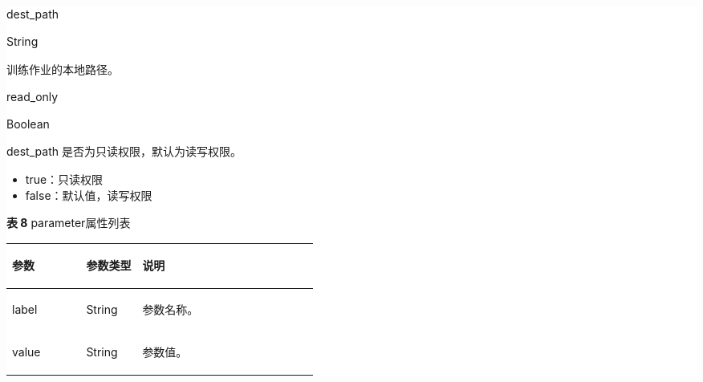 <tr id="row5875192815616"><td class="cellrowborder" valign="top" width="23.97%" headers="mcps1.2.4.1.1 "><p id="p587552845611"><a name="p587552845611"></a><a name="p587552845611"></a>dest_path</p>
</td>
<td class="cellrowborder" valign="top" width="17.79%" headers="mcps1.2.4.1.2 "><p id="p1787572895619"><a name="p1787572895619"></a><a name="p1787572895619"></a>String</p>
</td>
<td class="cellrowborder" valign="top" width="58.24%" headers="mcps1.2.4.1.3 "><p id="p16859190125918"><a name="p16859190125918"></a><a name="p16859190125918"></a>训练作业的本地路径。</p>
</td>
</tr>
<tr id="row4875162816567"><td class="cellrowborder" valign="top" width="23.97%" headers="mcps1.2.4.1.1 "><p id="p178751928195615"><a name="p178751928195615"></a><a name="p178751928195615"></a>read_only</p>
</td>
<td class="cellrowborder" valign="top" width="17.79%" headers="mcps1.2.4.1.2 "><p id="p7875428205613"><a name="p7875428205613"></a><a name="p7875428205613"></a>Boolean</p>
</td>
<td class="cellrowborder" valign="top" width="58.24%" headers="mcps1.2.4.1.3 "><p id="p687562815569"><a name="p687562815569"></a><a name="p687562815569"></a>dest_path 是否为只读权限，默认为读写权限。</p>
<a name="ul58751828105618"></a><a name="ul58751828105618"></a><ul id="ul58751828105618"><li>true：只读权限</li><li>false：默认值，读写权限</li></ul>
</td>
</tr>
</tbody>
</table>

**表 8**  parameter属性列表

<a name="table1267642234716"></a>
<table><thead align="left"><tr id="row5677422164714"><th class="cellrowborder" valign="top" width="24.21242124212421%" id="mcps1.2.4.1.1"><p id="p7296205262817"><a name="p7296205262817"></a><a name="p7296205262817"></a>参数</p>
</th>
<th class="cellrowborder" valign="top" width="18.341834183418342%" id="mcps1.2.4.1.2"><p id="p196771122154718"><a name="p196771122154718"></a><a name="p196771122154718"></a>参数类型</p>
</th>
<th class="cellrowborder" valign="top" width="57.44574457445745%" id="mcps1.2.4.1.3"><p id="p5677022194719"><a name="p5677022194719"></a><a name="p5677022194719"></a>说明</p>
</th>
</tr>
</thead>
<tbody><tr id="row2677192224717"><td class="cellrowborder" valign="top" width="24.21242124212421%" headers="mcps1.2.4.1.1 "><p id="p14677192217478"><a name="p14677192217478"></a><a name="p14677192217478"></a>label</p>
</td>
<td class="cellrowborder" valign="top" width="18.341834183418342%" headers="mcps1.2.4.1.2 "><p id="p16677112218473"><a name="p16677112218473"></a><a name="p16677112218473"></a>String</p>
</td>
<td class="cellrowborder" valign="top" width="57.44574457445745%" headers="mcps1.2.4.1.3 "><p id="p10677142210478"><a name="p10677142210478"></a><a name="p10677142210478"></a>参数名称。</p>
</td>
</tr>
<tr id="row5528181488"><td class="cellrowborder" valign="top" width="24.21242124212421%" headers="mcps1.2.4.1.1 "><p id="p05295804810"><a name="p05295804810"></a><a name="p05295804810"></a>value</p>
</td>
<td class="cellrowborder" valign="top" width="18.341834183418342%" headers="mcps1.2.4.1.2 "><p id="p135299824812"><a name="p135299824812"></a><a name="p135299824812"></a>String</p>
</td>
<td class="cellrowborder" valign="top" width="57.44574457445745%" headers="mcps1.2.4.1.3 "><p id="p1652913874819"><a name="p1652913874819"></a><a name="p1652913874819"></a>参数值。</p>
</td>
</tr>
</tbody>
</table>
